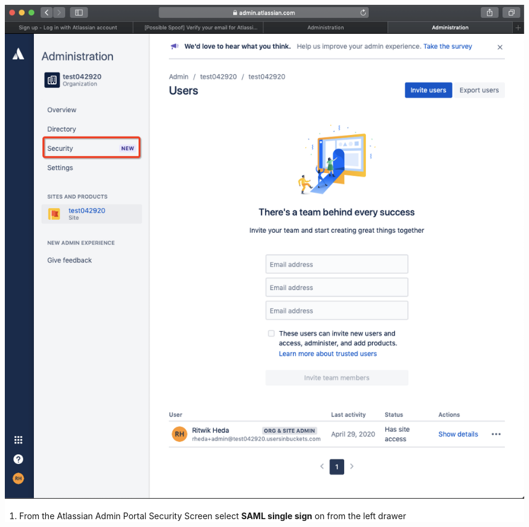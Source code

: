    ![image](common/click_on_security_in_atlassian_access.png)
1. From the Atlassian Admin Portal Security Screen select **SAML single sign** on from the left drawer